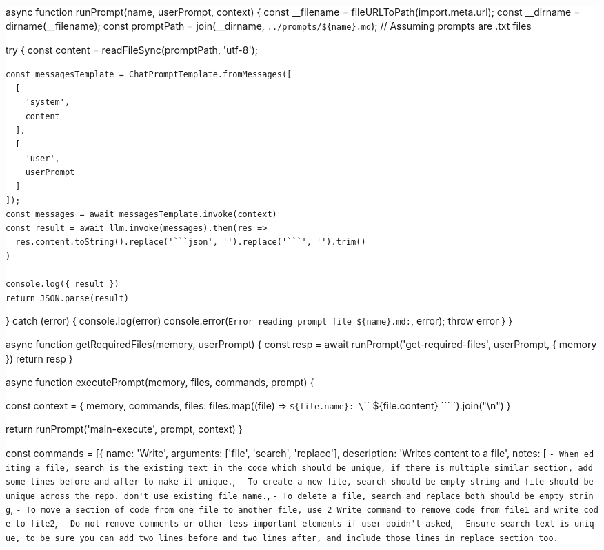 async function runPrompt(name, userPrompt, context) {
  const __filename = fileURLToPath(import.meta.url);
  const __dirname = dirname(__filename);
  const promptPath = join(__dirname, `../prompts/${name}.md`); // Assuming prompts are .txt files

  try {
    const content = readFileSync(promptPath, 'utf-8');

    const messagesTemplate = ChatPromptTemplate.fromMessages([
      [
        'system',
        content
      ],
      [
        'user',
        userPrompt
      ]
    ]);
    const messages = await messagesTemplate.invoke(context)
    const result = await llm.invoke(messages).then(res =>
      res.content.toString().replace('```json', '').replace('```', '').trim()
    )

    console.log({ result })
    return JSON.parse(result)
  } catch (error) {
    console.log(error)
    console.error(`Error reading prompt file ${name}.md:`, error);
    throw error
  }
}

async function getRequiredFiles(memory, userPrompt) {
  const resp = await runPrompt('get-required-files', userPrompt, { memory })
  return resp
}

async function executePrompt(memory, files, commands, prompt) {

  const context = {
    memory,
    commands,
    files: files.map((file) => `${file.name}:
\`\`\`
${file.content}
\`\`\`
`).join("\n")
  }

  return runPrompt('main-execute', prompt, context)
}

const commands = [{
  name: 'Write',
  arguments: ['file', 'search', 'replace'],
  description: 'Writes content to a file',
  notes: [
    `- When editing a file, search is the existing text in the code which should be unique, if there is multiple similar section, add some lines before and after to make it unique.`,
    `- To create a new file, search should be empty string and file should be unique across the repo. don't use existing file name.`,
    `- To delete a file, search and replace both should be empty string`,
    `- To move a section of code from one file to another file, use 2 Write command to remove code from file1 and write code to file2`,
    `- Do not remove comments or other less important elements if user doidn't asked`,
    `- Ensure search text is unique, to be sure you can add two lines before and two lines after, and include those lines in replace section too.`
